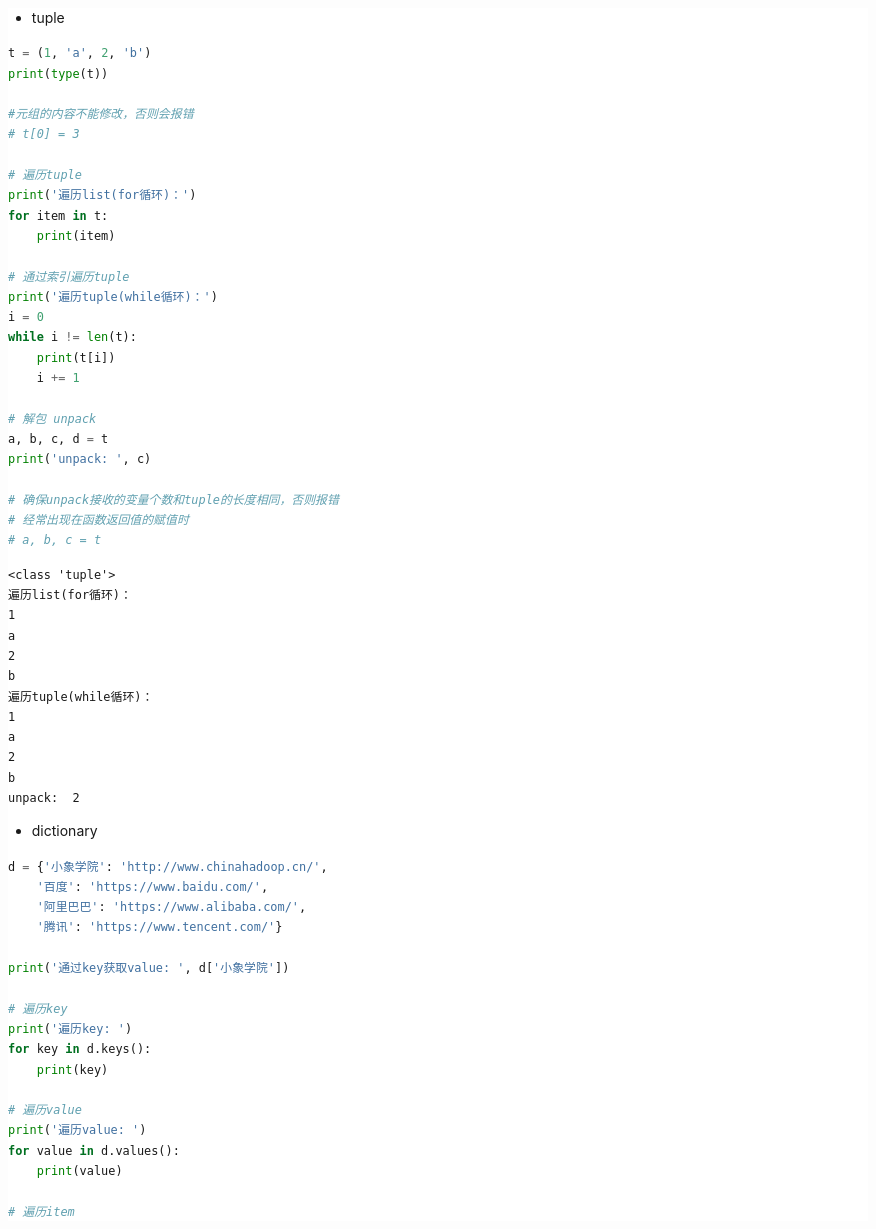 
* tuple


```python
t = (1, 'a', 2, 'b')
print(type(t))

#元组的内容不能修改，否则会报错
# t[0] = 3 

# 遍历tuple
print('遍历list(for循环)：')
for item in t:
    print(item)
    
# 通过索引遍历tuple
print('遍历tuple(while循环)：')
i = 0
while i != len(t):
    print(t[i])
    i += 1
    
# 解包 unpack
a, b, c, d = t
print('unpack: ', c)

# 确保unpack接收的变量个数和tuple的长度相同，否则报错
# 经常出现在函数返回值的赋值时
# a, b, c = t
```

    <class 'tuple'>
    遍历list(for循环)：
    1
    a
    2
    b
    遍历tuple(while循环)：
    1
    a
    2
    b
    unpack:  2
    

* dictionary


```python
d = {'小象学院': 'http://www.chinahadoop.cn/',
    '百度': 'https://www.baidu.com/',
    '阿里巴巴': 'https://www.alibaba.com/',
    '腾讯': 'https://www.tencent.com/'}

print('通过key获取value: ', d['小象学院'])

# 遍历key
print('遍历key: ')
for key in d.keys():
    print(key)
    
# 遍历value
print('遍历value: ')
for value in d.values():
    print(value)
    
# 遍历item
```